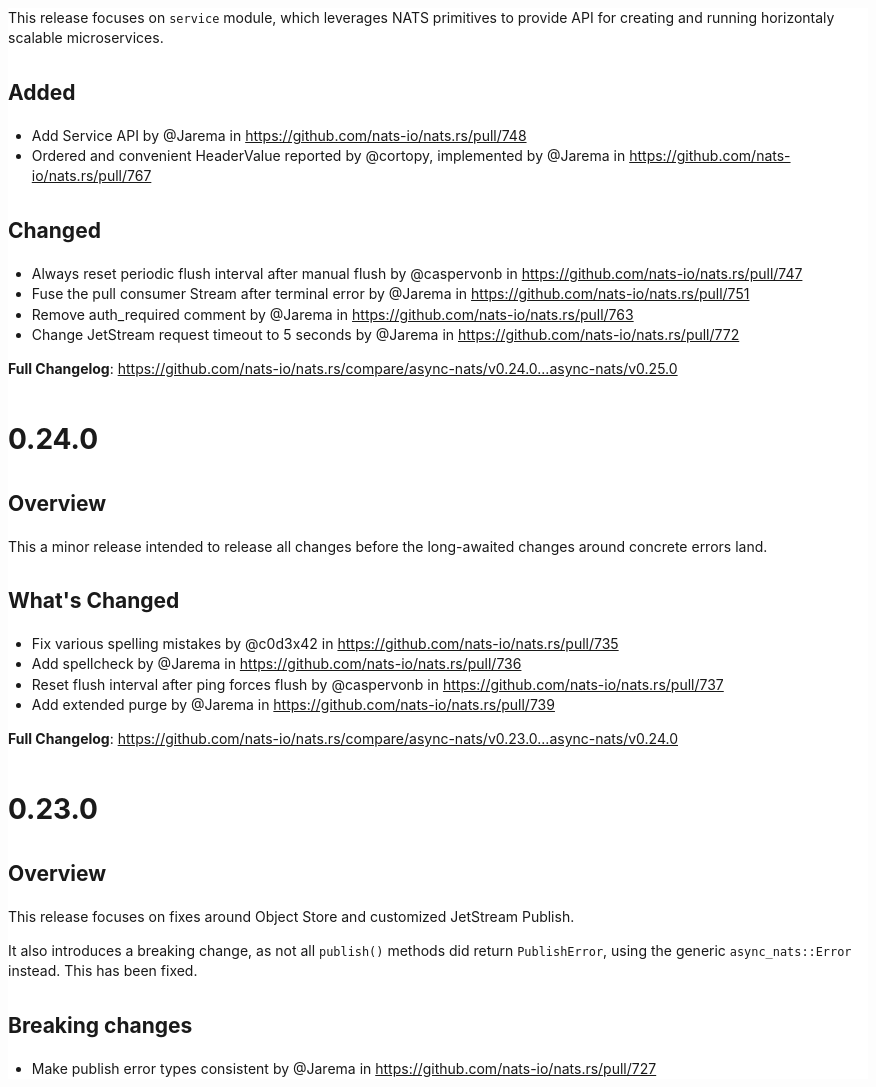 This release focuses on `service` module, which leverages NATS primitives to provide API for creating and running horizontaly scalable microservices.

## Added
* Add Service API by @Jarema in https://github.com/nats-io/nats.rs/pull/748
* Ordered and convenient HeaderValue reported by @cortopy, implemented by @Jarema in https://github.com/nats-io/nats.rs/pull/767
## Changed
* Always reset periodic flush interval after manual flush by @caspervonb in https://github.com/nats-io/nats.rs/pull/747
* Fuse the pull consumer Stream after terminal error by @Jarema in https://github.com/nats-io/nats.rs/pull/751
* Remove auth_required comment by @Jarema in https://github.com/nats-io/nats.rs/pull/763
* Change JetStream request timeout to 5 seconds by @Jarema in https://github.com/nats-io/nats.rs/pull/772

**Full Changelog**: https://github.com/nats-io/nats.rs/compare/async-nats/v0.24.0...async-nats/v0.25.0

# 0.24.0
## Overview
This a minor release intended to release all changes before the long-awaited changes around concrete errors land.

## What's Changed
* Fix various spelling mistakes by @c0d3x42 in https://github.com/nats-io/nats.rs/pull/735
* Add spellcheck by @Jarema in https://github.com/nats-io/nats.rs/pull/736
* Reset flush interval after ping forces flush by @caspervonb in https://github.com/nats-io/nats.rs/pull/737
* Add extended purge by @Jarema in https://github.com/nats-io/nats.rs/pull/739


**Full Changelog**: https://github.com/nats-io/nats.rs/compare/async-nats/v0.23.0...async-nats/v0.24.0

# 0.23.0
## Overview

This release focuses on fixes around Object Store and customized JetStream Publish.

It also introduces a breaking change, as not all `publish()` methods did return `PublishError`, using the generic `async_nats::Error` instead. This has been fixed.

## Breaking changes
* Make publish error types consistent by @Jarema in https://github.com/nats-io/nats.rs/pull/727
